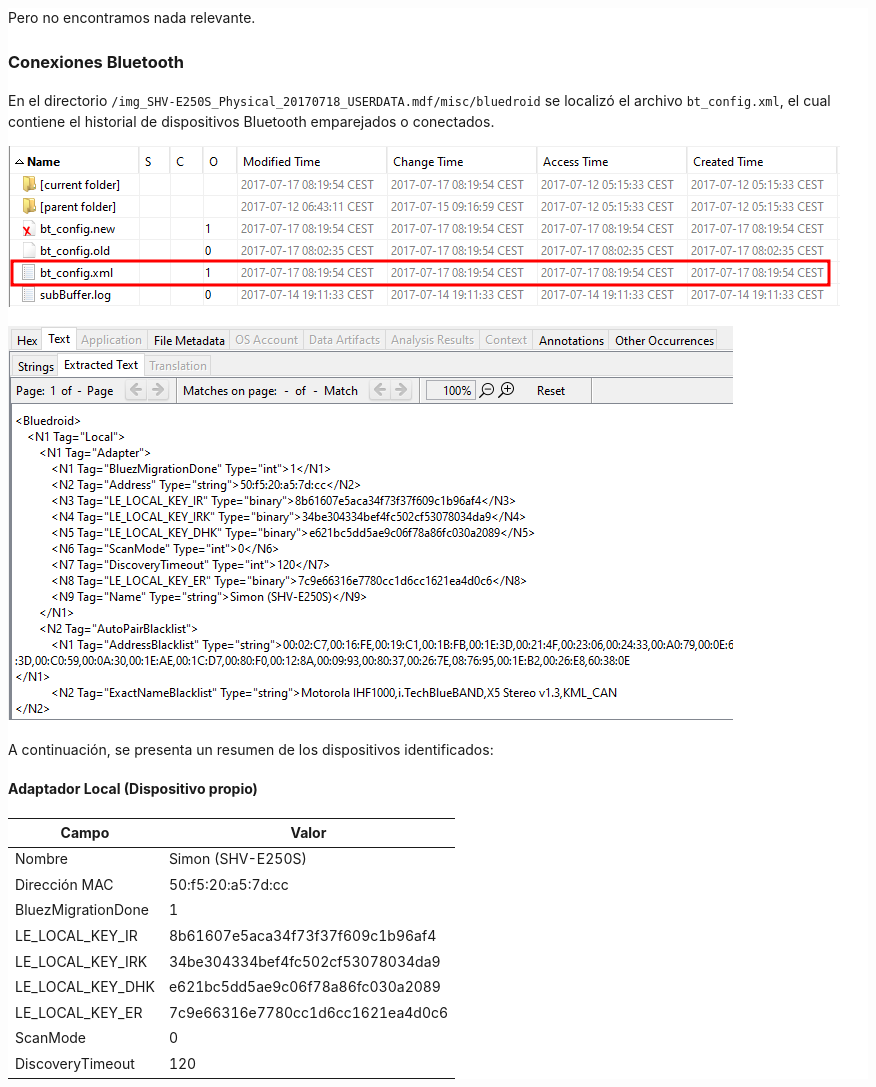 Pero no encontramos nada relevante.

### Conexiones Bluetooth

En el directorio `/img_SHV-E250S_Physical_20170718_USERDATA.mdf/misc/bluedroid` se localizó el archivo `bt_config.xml`, el cual contiene el historial de dispositivos Bluetooth emparejados o conectados.

![image](./img/9.png)

![image](./img/10.png)

A continuación, se presenta un resumen de los dispositivos identificados:


#### Adaptador Local (Dispositivo propio)

| Campo                | Valor                                            |
|----------------------|--------------------------------------------------|
| Nombre               | Simon (SHV-E250S)                                |
| Dirección MAC        | 50:f5:20:a5:7d:cc                                |
| BluezMigrationDone   | 1                                                |
| LE_LOCAL_KEY_IR      | 8b61607e5aca34f73f37f609c1b96af4                 |
| LE_LOCAL_KEY_IRK     | 34be304334bef4fc502cf53078034da9                 |
| LE_LOCAL_KEY_DHK     | e621bc5dd5ae9c06f78a86fc030a2089                 |
| LE_LOCAL_KEY_ER      | 7c9e66316e7780cc1d6cc1621ea4d0c6                 |
| ScanMode             | 0                                                |
| DiscoveryTimeout     | 120                                              |
